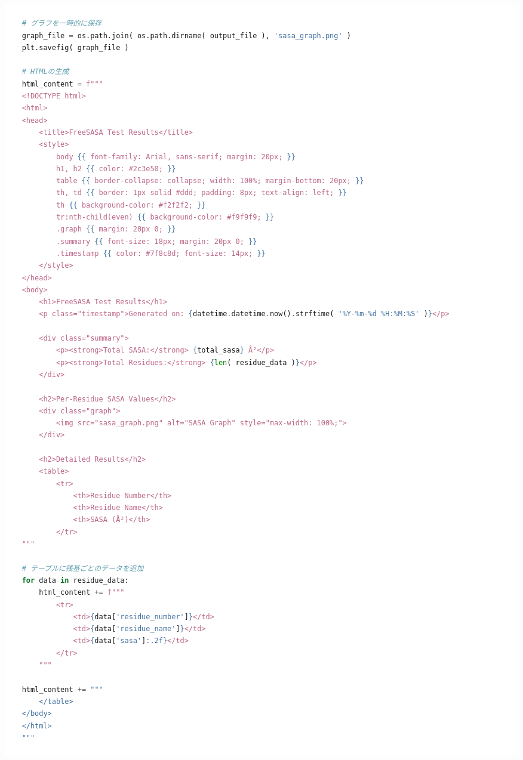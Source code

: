 ```python
    
    # グラフを一時的に保存
    graph_file = os.path.join( os.path.dirname( output_file ), 'sasa_graph.png' )
    plt.savefig( graph_file )
    
    # HTMLの生成
    html_content = f"""
    <!DOCTYPE html>
    <html>
    <head>
        <title>FreeSASA Test Results</title>
        <style>
            body {{ font-family: Arial, sans-serif; margin: 20px; }}
            h1, h2 {{ color: #2c3e50; }}
            table {{ border-collapse: collapse; width: 100%; margin-bottom: 20px; }}
            th, td {{ border: 1px solid #ddd; padding: 8px; text-align: left; }}
            th {{ background-color: #f2f2f2; }}
            tr:nth-child(even) {{ background-color: #f9f9f9; }}
            .graph {{ margin: 20px 0; }}
            .summary {{ font-size: 18px; margin: 20px 0; }}
            .timestamp {{ color: #7f8c8d; font-size: 14px; }}
        </style>
    </head>
    <body>
        <h1>FreeSASA Test Results</h1>
        <p class="timestamp">Generated on: {datetime.datetime.now().strftime( '%Y-%m-%d %H:%M:%S' )}</p>
        
        <div class="summary">
            <p><strong>Total SASA:</strong> {total_sasa} Å²</p>
            <p><strong>Total Residues:</strong> {len( residue_data )}</p>
        </div>
        
        <h2>Per-Residue SASA Values</h2>
        <div class="graph">
            <img src="sasa_graph.png" alt="SASA Graph" style="max-width: 100%;">
        </div>
        
        <h2>Detailed Results</h2>
        <table>
            <tr>
                <th>Residue Number</th>
                <th>Residue Name</th>
                <th>SASA (Å²)</th>
            </tr>
    """
    
    # テーブルに残基ごとのデータを追加
    for data in residue_data:
        html_content += f"""
            <tr>
                <td>{data['residue_number']}</td>
                <td>{data['residue_name']}</td>
                <td>{data['sasa']:.2f}</td>
            </tr>
        """
    
    html_content += """
        </table>
    </body>
    </html>
    """
    
```